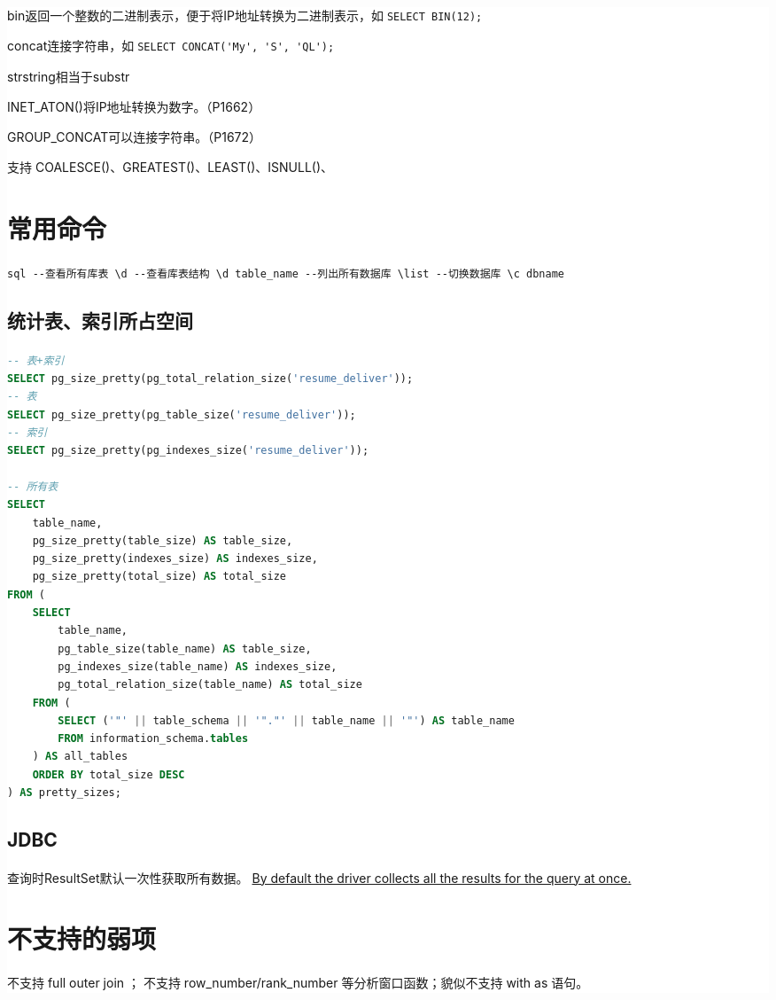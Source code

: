 bin返回一个整数的二进制表示，便于将IP地址转换为二进制表示，如 `SELECT BIN(12);`

concat连接字符串，如 `SELECT CONCAT('My', 'S', 'QL');`

strstring相当于substr

INET_ATON()将IP地址转换为数字。（P1662）

GROUP_CONCAT可以连接字符串。（P1672）

支持 COALESCE()、GREATEST()、LEAST()、ISNULL()、

# 常用命令

`sql
--查看所有库表
\d
--查看库表结构
\d table_name
--列出所有数据库
\list
--切换数据库
\c dbname
`

## 统计表、索引所占空间

```sql
-- 表+索引
SELECT pg_size_pretty(pg_total_relation_size('resume_deliver'));
-- 表
SELECT pg_size_pretty(pg_table_size('resume_deliver'));
-- 索引
SELECT pg_size_pretty(pg_indexes_size('resume_deliver'));

-- 所有表
SELECT
    table_name,
    pg_size_pretty(table_size) AS table_size,
    pg_size_pretty(indexes_size) AS indexes_size,
    pg_size_pretty(total_size) AS total_size
FROM (
    SELECT
        table_name,
        pg_table_size(table_name) AS table_size,
        pg_indexes_size(table_name) AS indexes_size,
        pg_total_relation_size(table_name) AS total_size
    FROM (
        SELECT ('"' || table_schema || '"."' || table_name || '"') AS table_name
        FROM information_schema.tables
    ) AS all_tables
    ORDER BY total_size DESC
) AS pretty_sizes;
```

## JDBC

查询时ResultSet默认一次性获取所有数据。
[By default the driver collects all the results for the query at once.](https://jdbc.postgresql.org/documentation/head/query.html)

# 不支持的弱项

不支持 full outer join ； 不支持 row_number/rank_number 等分析窗口函数；貌似不支持 with as 语句。

